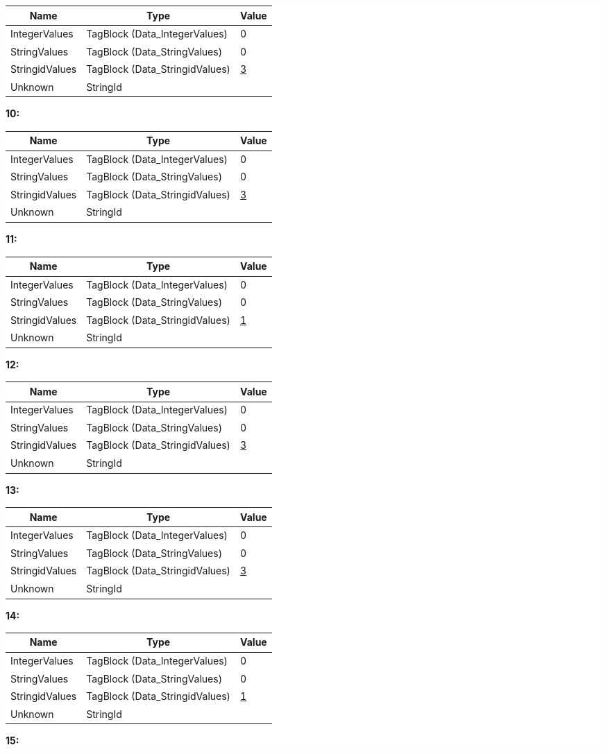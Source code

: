 Name	| Type	| Value
---	|---	|---	|
IntegerValues	|TagBlock (Data_IntegerValues)	|0
StringValues	|TagBlock (Data_StringValues)	|0
StringidValues	|TagBlock (Data_StringidValues)	|[3](#data_stringidvalues)
Unknown	|StringId	|


**10:**

Name	| Type	| Value
---	|---	|---	|
IntegerValues	|TagBlock (Data_IntegerValues)	|0
StringValues	|TagBlock (Data_StringValues)	|0
StringidValues	|TagBlock (Data_StringidValues)	|[3](#data_stringidvalues)
Unknown	|StringId	|


**11:**

Name	| Type	| Value
---	|---	|---	|
IntegerValues	|TagBlock (Data_IntegerValues)	|0
StringValues	|TagBlock (Data_StringValues)	|0
StringidValues	|TagBlock (Data_StringidValues)	|[1](#data_stringidvalues)
Unknown	|StringId	|


**12:**

Name	| Type	| Value
---	|---	|---	|
IntegerValues	|TagBlock (Data_IntegerValues)	|0
StringValues	|TagBlock (Data_StringValues)	|0
StringidValues	|TagBlock (Data_StringidValues)	|[3](#data_stringidvalues)
Unknown	|StringId	|


**13:**

Name	| Type	| Value
---	|---	|---	|
IntegerValues	|TagBlock (Data_IntegerValues)	|0
StringValues	|TagBlock (Data_StringValues)	|0
StringidValues	|TagBlock (Data_StringidValues)	|[3](#data_stringidvalues)
Unknown	|StringId	|


**14:**

Name	| Type	| Value
---	|---	|---	|
IntegerValues	|TagBlock (Data_IntegerValues)	|0
StringValues	|TagBlock (Data_StringValues)	|0
StringidValues	|TagBlock (Data_StringidValues)	|[1](#data_stringidvalues)
Unknown	|StringId	|


**15:**
